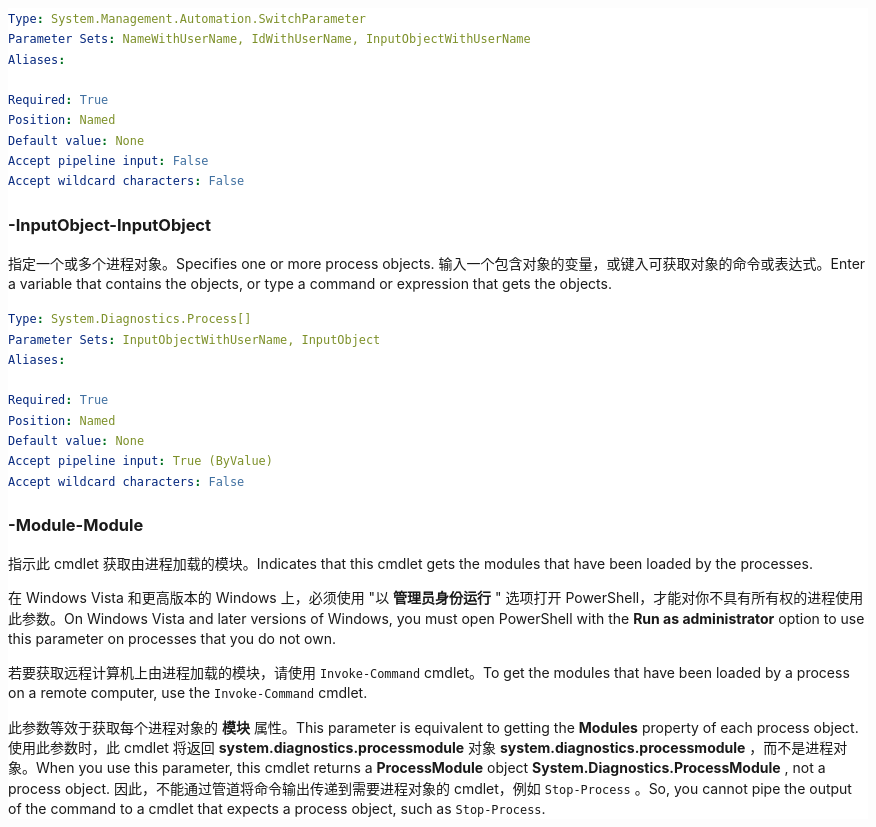 ```yaml
Type: System.Management.Automation.SwitchParameter
Parameter Sets: NameWithUserName, IdWithUserName, InputObjectWithUserName
Aliases:

Required: True
Position: Named
Default value: None
Accept pipeline input: False
Accept wildcard characters: False
```

### <span data-ttu-id="db1e0-191">-InputObject</span><span class="sxs-lookup"><span data-stu-id="db1e0-191">-InputObject</span></span>

<span data-ttu-id="db1e0-192">指定一个或多个进程对象。</span><span class="sxs-lookup"><span data-stu-id="db1e0-192">Specifies one or more process objects.</span></span> <span data-ttu-id="db1e0-193">输入一个包含对象的变量，或键入可获取对象的命令或表达式。</span><span class="sxs-lookup"><span data-stu-id="db1e0-193">Enter a variable that contains the objects, or type a command or expression that gets the objects.</span></span>

```yaml
Type: System.Diagnostics.Process[]
Parameter Sets: InputObjectWithUserName, InputObject
Aliases:

Required: True
Position: Named
Default value: None
Accept pipeline input: True (ByValue)
Accept wildcard characters: False
```

### <span data-ttu-id="db1e0-194">-Module</span><span class="sxs-lookup"><span data-stu-id="db1e0-194">-Module</span></span>

<span data-ttu-id="db1e0-195">指示此 cmdlet 获取由进程加载的模块。</span><span class="sxs-lookup"><span data-stu-id="db1e0-195">Indicates that this cmdlet gets the modules that have been loaded by the processes.</span></span>

<span data-ttu-id="db1e0-196">在 Windows Vista 和更高版本的 Windows 上，必须使用 "以 **管理员身份运行** " 选项打开 PowerShell，才能对你不具有所有权的进程使用此参数。</span><span class="sxs-lookup"><span data-stu-id="db1e0-196">On Windows Vista and later versions of Windows, you must open PowerShell with the **Run as administrator** option to use this parameter on processes that you do not own.</span></span>

<span data-ttu-id="db1e0-197">若要获取远程计算机上由进程加载的模块，请使用 `Invoke-Command` cmdlet。</span><span class="sxs-lookup"><span data-stu-id="db1e0-197">To get the modules that have been loaded by a process on a remote computer, use the `Invoke-Command` cmdlet.</span></span>

<span data-ttu-id="db1e0-198">此参数等效于获取每个进程对象的 **模块** 属性。</span><span class="sxs-lookup"><span data-stu-id="db1e0-198">This parameter is equivalent to getting the **Modules** property of each process object.</span></span> <span data-ttu-id="db1e0-199">使用此参数时，此 cmdlet 将返回 **system.diagnostics.processmodule** 对象 **system.diagnostics.processmodule** ，而不是进程对象。</span><span class="sxs-lookup"><span data-stu-id="db1e0-199">When you use this parameter, this cmdlet returns a **ProcessModule** object **System.Diagnostics.ProcessModule** , not a process object.</span></span> <span data-ttu-id="db1e0-200">因此，不能通过管道将命令输出传递到需要进程对象的 cmdlet，例如 `Stop-Process` 。</span><span class="sxs-lookup"><span data-stu-id="db1e0-200">So, you cannot pipe the output of the command to a cmdlet that expects a process object, such as `Stop-Process`.</span></span>
